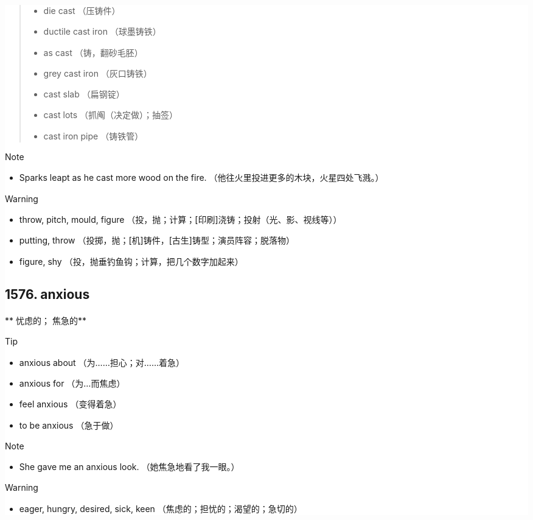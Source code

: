 >
> - die cast （压铸件）
>
> - ductile cast iron （球墨铸铁）
>
> - as cast （铸，翻砂毛胚）
>
> - grey cast iron （灰口铸铁）
>
> - cast slab （扁钢锭）
>
> - cast lots （抓阄（决定做）；抽签）
>
> - cast iron pipe （铸铁管）
>

> [!NOTE]
>
> - Sparks leapt as he cast more wood on the fire. （他往火里投进更多的木块，火星四处飞溅。）
>

> [!WARNING]
>
> - throw, pitch, mould, figure （投，抛；计算；[印刷]浇铸；投射（光、影、视线等））
>
> - putting, throw （投掷，抛；[机]铸件，[古生]铸型；演员阵容；脱落物）
>
> - figure, shy （投，抛垂钓鱼钩；计算，把几个数字加起来）
>

## 1576. anxious

** 忧虑的； 焦急的**

> [!TIP]
>
> - anxious about （为……担心；对……着急）
>
> - anxious for （为…而焦虑）
>
> - feel anxious （变得着急）
>
> - to be anxious （急于做）
>

> [!NOTE]
>
> - She gave me an anxious look. （她焦急地看了我一眼。）
>

> [!WARNING]
>
> - eager, hungry, desired, sick, keen （焦虑的；担忧的；渴望的；急切的）
>
